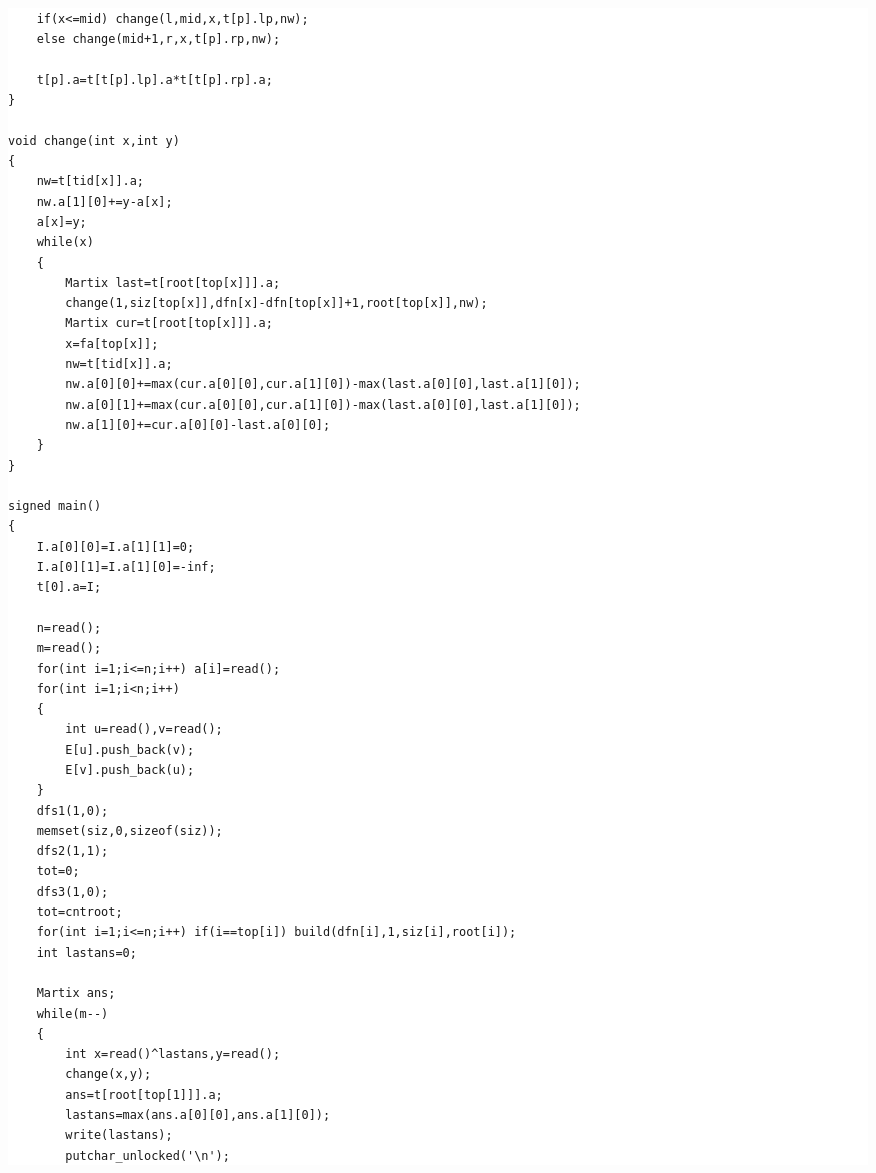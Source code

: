         if(x<=mid) change(l,mid,x,t[p].lp,nw);
        else change(mid+1,r,x,t[p].rp,nw);
    
        t[p].a=t[t[p].lp].a*t[t[p].rp].a;
    }
    
    void change(int x,int y)
    {
        nw=t[tid[x]].a;
        nw.a[1][0]+=y-a[x];
        a[x]=y;
        while(x)
        {
            Martix last=t[root[top[x]]].a;
            change(1,siz[top[x]],dfn[x]-dfn[top[x]]+1,root[top[x]],nw);
            Martix cur=t[root[top[x]]].a;
            x=fa[top[x]];
            nw=t[tid[x]].a;
            nw.a[0][0]+=max(cur.a[0][0],cur.a[1][0])-max(last.a[0][0],last.a[1][0]);
            nw.a[0][1]+=max(cur.a[0][0],cur.a[1][0])-max(last.a[0][0],last.a[1][0]);
            nw.a[1][0]+=cur.a[0][0]-last.a[0][0];
        }
    }   
    
    signed main()
    {  
        I.a[0][0]=I.a[1][1]=0;
        I.a[0][1]=I.a[1][0]=-inf;   
        t[0].a=I;
    
        n=read();
        m=read();
        for(int i=1;i<=n;i++) a[i]=read();
        for(int i=1;i<n;i++)
        {
            int u=read(),v=read();
            E[u].push_back(v);
            E[v].push_back(u);
        }
        dfs1(1,0);
        memset(siz,0,sizeof(siz));
        dfs2(1,1);
        tot=0;
        dfs3(1,0);
        tot=cntroot;
        for(int i=1;i<=n;i++) if(i==top[i]) build(dfn[i],1,siz[i],root[i]);
        int lastans=0;
    
        Martix ans;
        while(m--)
        {
            int x=read()^lastans,y=read();
            change(x,y);
            ans=t[root[top[1]]].a;
            lastans=max(ans.a[0][0],ans.a[1][0]);
            write(lastans);
            putchar_unlocked('\n');
    